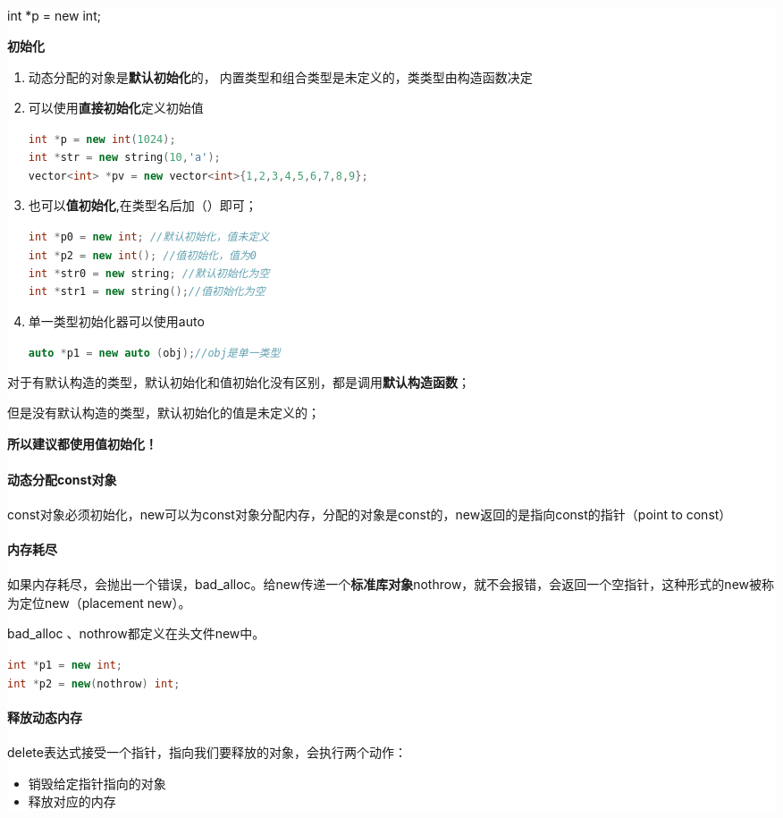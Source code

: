int *p = new int;

**初始化**

1. 动态分配的对象是**默认初始化**的， 内置类型和组合类型是未定义的，类类型由构造函数决定

2. 可以使用**直接初始化**定义初始值
   ```cpp
   int *p = new int(1024);
   int *str = new string(10,'a');
   vector<int> *pv = new vector<int>{1,2,3,4,5,6,7,8,9};
   ```

3. 也可以**值初始化**,在类型名后加（）即可；
   ```cpp
   int *p0 = new int; //默认初始化，值未定义
   int *p2 = new int(); //值初始化，值为0
   int *str0 = new string; //默认初始化为空
   int *str1 = new string();//值初始化为空
   ```

4. 单一类型初始化器可以使用auto
   ```cpp
   auto *p1 = new auto (obj);//obj是单一类型 
   ```

   

对于有默认构造的类型，默认初始化和值初始化没有区别，都是调用**默认构造函数**；

但是没有默认构造的类型，默认初始化的值是未定义的；

**所以建议都使用值初始化！**



#### 动态分配const对象

const对象必须初始化，new可以为const对象分配内存，分配的对象是const的，new返回的是指向const的指针（point to const）



#### 内存耗尽

如果内存耗尽，会抛出一个错误，bad_alloc。给new传递一个**标准库对象**nothrow，就不会报错，会返回一个空指针，这种形式的new被称为定位new（placement new）。

bad_alloc 、nothrow都定义在头文件new中。

```cpp
int *p1 = new int;
int *p2 = new(nothrow) int;
```

 

#### 释放动态内存

delete表达式接受一个指针，指向我们要释放的对象，会执行两个动作：

- 销毁给定指针指向的对象
- 释放对应的内存


